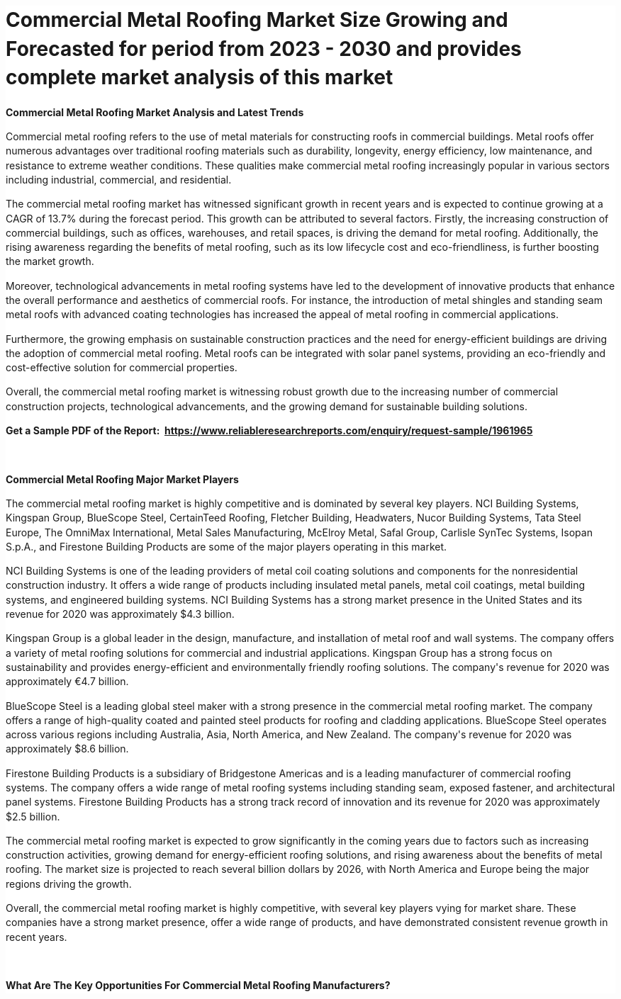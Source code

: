 <p><h1>Commercial Metal Roofing Market Size Growing and Forecasted for period from 2023 - 2030 and provides complete market analysis of this market</h1></p><p><strong>Commercial Metal Roofing Market Analysis and Latest Trends</strong></p>
<p><p>Commercial metal roofing refers to the use of metal materials for constructing roofs in commercial buildings. Metal roofs offer numerous advantages over traditional roofing materials such as durability, longevity, energy efficiency, low maintenance, and resistance to extreme weather conditions. These qualities make commercial metal roofing increasingly popular in various sectors including industrial, commercial, and residential.</p><p>The commercial metal roofing market has witnessed significant growth in recent years and is expected to continue growing at a CAGR of 13.7% during the forecast period. This growth can be attributed to several factors. Firstly, the increasing construction of commercial buildings, such as offices, warehouses, and retail spaces, is driving the demand for metal roofing. Additionally, the rising awareness regarding the benefits of metal roofing, such as its low lifecycle cost and eco-friendliness, is further boosting the market growth.</p><p>Moreover, technological advancements in metal roofing systems have led to the development of innovative products that enhance the overall performance and aesthetics of commercial roofs. For instance, the introduction of metal shingles and standing seam metal roofs with advanced coating technologies has increased the appeal of metal roofing in commercial applications.</p><p>Furthermore, the growing emphasis on sustainable construction practices and the need for energy-efficient buildings are driving the adoption of commercial metal roofing. Metal roofs can be integrated with solar panel systems, providing an eco-friendly and cost-effective solution for commercial properties.</p><p>Overall, the commercial metal roofing market is witnessing robust growth due to the increasing number of commercial construction projects, technological advancements, and the growing demand for sustainable building solutions.</p></p>
<p><strong>Get a Sample PDF of the Report:&nbsp; <a href="https://www.reliableresearchreports.com/enquiry/request-sample/1961965">https://www.reliableresearchreports.com/enquiry/request-sample/1961965</a></strong></p>
<p>&nbsp;</p>
<p><strong>Commercial Metal Roofing Major Market Players</strong></p>
<p><p>The commercial metal roofing market is highly competitive and is dominated by several key players. NCI Building Systems, Kingspan Group, BlueScope Steel, CertainTeed Roofing, Fletcher Building, Headwaters, Nucor Building Systems, Tata Steel Europe, The OmniMax International, Metal Sales Manufacturing, McElroy Metal, Safal Group, Carlisle SynTec Systems, Isopan S.p.A., and Firestone Building Products are some of the major players operating in this market.</p><p>NCI Building Systems is one of the leading providers of metal coil coating solutions and components for the nonresidential construction industry. It offers a wide range of products including insulated metal panels, metal coil coatings, metal building systems, and engineered building systems. NCI Building Systems has a strong market presence in the United States and its revenue for 2020 was approximately $4.3 billion.</p><p>Kingspan Group is a global leader in the design, manufacture, and installation of metal roof and wall systems. The company offers a variety of metal roofing solutions for commercial and industrial applications. Kingspan Group has a strong focus on sustainability and provides energy-efficient and environmentally friendly roofing solutions. The company's revenue for 2020 was approximately €4.7 billion.</p><p>BlueScope Steel is a leading global steel maker with a strong presence in the commercial metal roofing market. The company offers a range of high-quality coated and painted steel products for roofing and cladding applications. BlueScope Steel operates across various regions including Australia, Asia, North America, and New Zealand. The company's revenue for 2020 was approximately $8.6 billion.</p><p>Firestone Building Products is a subsidiary of Bridgestone Americas and is a leading manufacturer of commercial roofing systems. The company offers a wide range of metal roofing systems including standing seam, exposed fastener, and architectural panel systems. Firestone Building Products has a strong track record of innovation and its revenue for 2020 was approximately $2.5 billion.</p><p>The commercial metal roofing market is expected to grow significantly in the coming years due to factors such as increasing construction activities, growing demand for energy-efficient roofing solutions, and rising awareness about the benefits of metal roofing. The market size is projected to reach several billion dollars by 2026, with North America and Europe being the major regions driving the growth.</p><p>Overall, the commercial metal roofing market is highly competitive, with several key players vying for market share. These companies have a strong market presence, offer a wide range of products, and have demonstrated consistent revenue growth in recent years.</p></p>
<p>&nbsp;</p>
<p><strong>What Are The Key Opportunities For Commercial Metal Roofing Manufacturers?</strong></p>